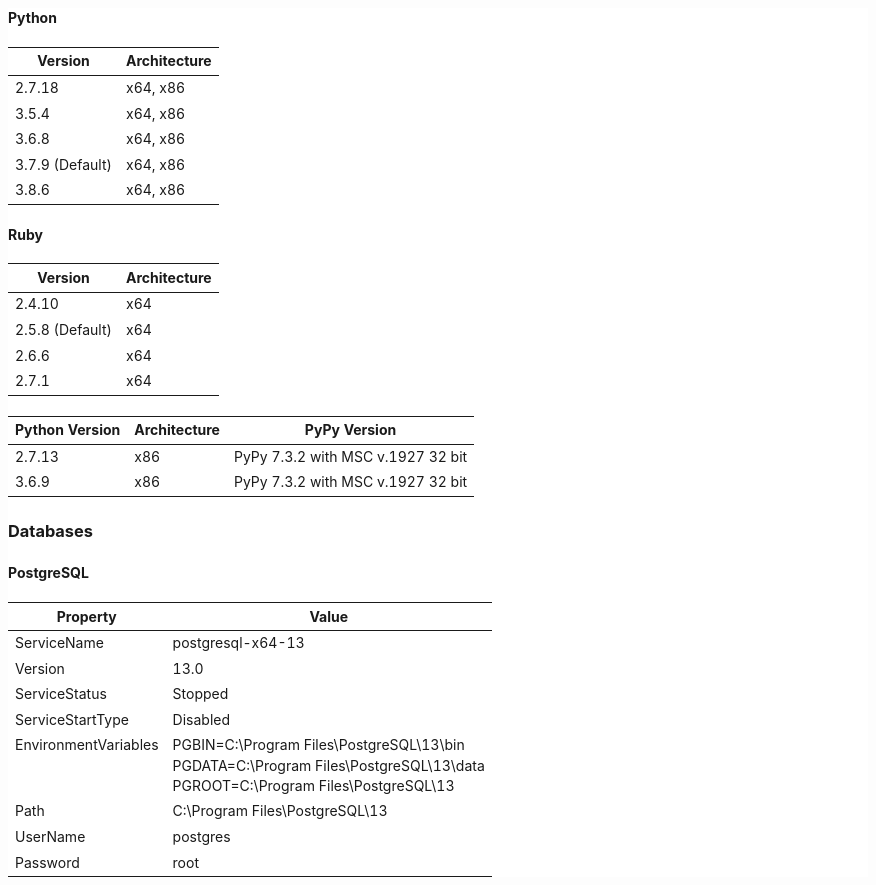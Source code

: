
#### Python
| Version | Architecture |
| ------- | ------------ |
| 2.7.18  | x64, x86     |
| 3.5.4   | x64, x86     |
| 3.6.8   | x64, x86     |
| 3.7.9 (Default) | x64, x86     |
| 3.8.6   | x64, x86     |


#### Ruby
| Version | Architecture |
| ------- | ------------ |
| 2.4.10  | x64          |
| 2.5.8 (Default) | x64          |
| 2.6.6   | x64          |
| 2.7.1   | x64          |


#### 
| Python Version | Architecture | PyPy Version |
| -------------- | ------------ | ------------ |
| 2.7.13         | x86          | PyPy 7.3.2 with MSC v.1927 32 bit |
| 3.6.9          | x86          | PyPy 7.3.2 with MSC v.1927 32 bit |



### Databases
#### PostgreSQL
| Property             | Value                                                                                                                                |
| -------------------- | ------------------------------------------------------------------------------------------------------------------------------------ |
| ServiceName          | postgresql-x64-13                                                                                                                    |
| Version              | 13.0                                                                                                                                 |
| ServiceStatus        | Stopped                                                                                                                              |
| ServiceStartType     | Disabled                                                                                                                             |
| EnvironmentVariables | PGBIN=C:\Program Files\PostgreSQL\13\bin <br> PGDATA=C:\Program Files\PostgreSQL\13\data <br> PGROOT=C:\Program Files\PostgreSQL\13  |
| Path                 | C:\Program Files\PostgreSQL\13                                                                                                       |
| UserName             | postgres                                                                                                                             |
| Password             | root                                                                                                                                 |
